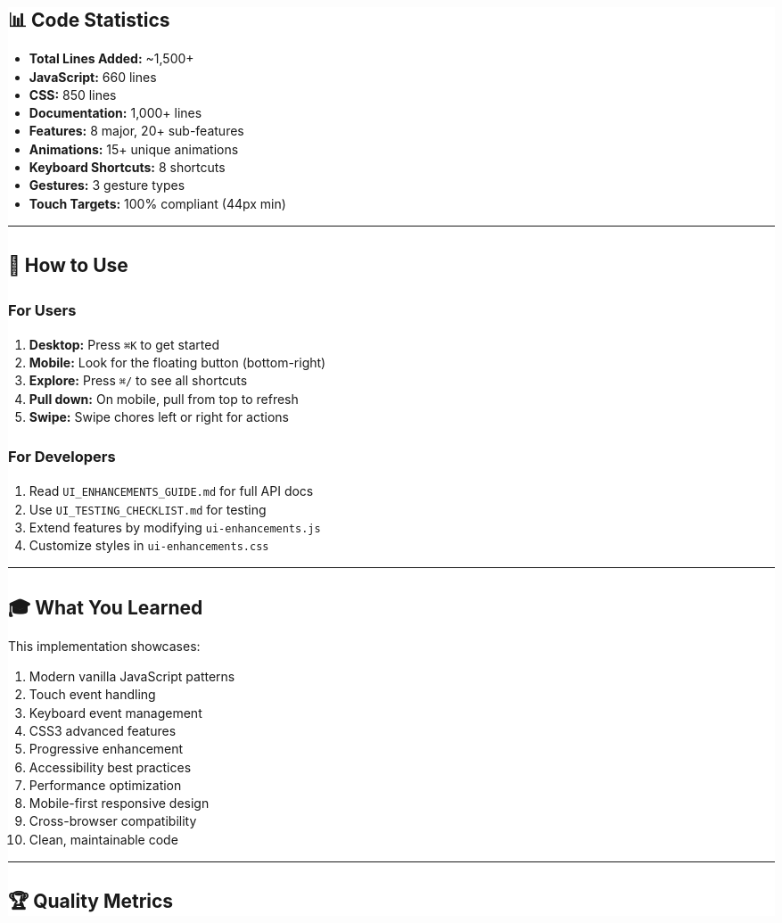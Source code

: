 
## 📊 Code Statistics

- **Total Lines Added:** ~1,500+
- **JavaScript:** 660 lines
- **CSS:** 850 lines
- **Documentation:** 1,000+ lines
- **Features:** 8 major, 20+ sub-features
- **Animations:** 15+ unique animations
- **Keyboard Shortcuts:** 8 shortcuts
- **Gestures:** 3 gesture types
- **Touch Targets:** 100% compliant (44px min)

---

## 🚀 How to Use

### For Users
1. **Desktop:** Press `⌘K` to get started
2. **Mobile:** Look for the floating button (bottom-right)
3. **Explore:** Press `⌘/` to see all shortcuts
4. **Pull down:** On mobile, pull from top to refresh
5. **Swipe:** Swipe chores left or right for actions

### For Developers
1. Read `UI_ENHANCEMENTS_GUIDE.md` for full API docs
2. Use `UI_TESTING_CHECKLIST.md` for testing
3. Extend features by modifying `ui-enhancements.js`
4. Customize styles in `ui-enhancements.css`

---

## 🎓 What You Learned

This implementation showcases:
1. Modern vanilla JavaScript patterns
2. Touch event handling
3. Keyboard event management
4. CSS3 advanced features
5. Progressive enhancement
6. Accessibility best practices
7. Performance optimization
8. Mobile-first responsive design
9. Cross-browser compatibility
10. Clean, maintainable code

---

## 🏆 Quality Metrics
